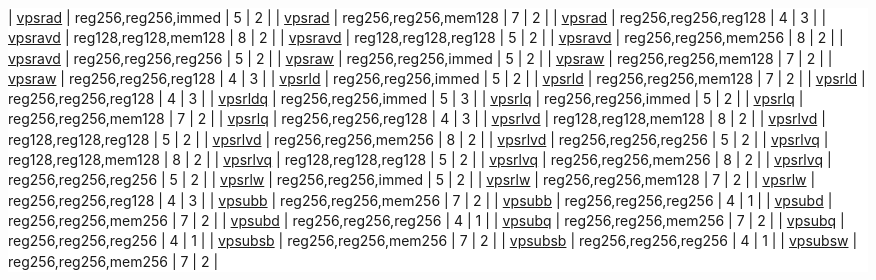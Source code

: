 | [vpsrad](https://www.felixcloutier.com/x86/vpsrad) | reg256,reg256,immed | 5 | 2 |
| [vpsrad](https://www.felixcloutier.com/x86/vpsrad) | reg256,reg256,mem128 | 7 | 2 |
| [vpsrad](https://www.felixcloutier.com/x86/vpsrad) | reg256,reg256,reg128 | 4 | 3 |
| [vpsravd](https://www.felixcloutier.com/x86/vpsravd) | reg128,reg128,mem128 | 8 | 2 |
| [vpsravd](https://www.felixcloutier.com/x86/vpsravd) | reg128,reg128,reg128 | 5 | 2 |
| [vpsravd](https://www.felixcloutier.com/x86/vpsravd) | reg256,reg256,mem256 | 8 | 2 |
| [vpsravd](https://www.felixcloutier.com/x86/vpsravd) | reg256,reg256,reg256 | 5 | 2 |
| [vpsraw](https://www.felixcloutier.com/x86/vpsraw) | reg256,reg256,immed | 5 | 2 |
| [vpsraw](https://www.felixcloutier.com/x86/vpsraw) | reg256,reg256,mem128 | 7 | 2 |
| [vpsraw](https://www.felixcloutier.com/x86/vpsraw) | reg256,reg256,reg128 | 4 | 3 |
| [vpsrld](https://www.felixcloutier.com/x86/vpsrld) | reg256,reg256,immed | 5 | 2 |
| [vpsrld](https://www.felixcloutier.com/x86/vpsrld) | reg256,reg256,mem128 | 7 | 2 |
| [vpsrld](https://www.felixcloutier.com/x86/vpsrld) | reg256,reg256,reg128 | 4 | 3 |
| [vpsrldq](https://www.felixcloutier.com/x86/vpsrldq) | reg256,reg256,immed | 5 | 3 |
| [vpsrlq](https://www.felixcloutier.com/x86/vpsrlq) | reg256,reg256,immed | 5 | 2 |
| [vpsrlq](https://www.felixcloutier.com/x86/vpsrlq) | reg256,reg256,mem128 | 7 | 2 |
| [vpsrlq](https://www.felixcloutier.com/x86/vpsrlq) | reg256,reg256,reg128 | 4 | 3 |
| [vpsrlvd](https://www.felixcloutier.com/x86/vpsrlvd) | reg128,reg128,mem128 | 8 | 2 |
| [vpsrlvd](https://www.felixcloutier.com/x86/vpsrlvd) | reg128,reg128,reg128 | 5 | 2 |
| [vpsrlvd](https://www.felixcloutier.com/x86/vpsrlvd) | reg256,reg256,mem256 | 8 | 2 |
| [vpsrlvd](https://www.felixcloutier.com/x86/vpsrlvd) | reg256,reg256,reg256 | 5 | 2 |
| [vpsrlvq](https://www.felixcloutier.com/x86/vpsrlvq) | reg128,reg128,mem128 | 8 | 2 |
| [vpsrlvq](https://www.felixcloutier.com/x86/vpsrlvq) | reg128,reg128,reg128 | 5 | 2 |
| [vpsrlvq](https://www.felixcloutier.com/x86/vpsrlvq) | reg256,reg256,mem256 | 8 | 2 |
| [vpsrlvq](https://www.felixcloutier.com/x86/vpsrlvq) | reg256,reg256,reg256 | 5 | 2 |
| [vpsrlw](https://www.felixcloutier.com/x86/vpsrlw) | reg256,reg256,immed | 5 | 2 |
| [vpsrlw](https://www.felixcloutier.com/x86/vpsrlw) | reg256,reg256,mem128 | 7 | 2 |
| [vpsrlw](https://www.felixcloutier.com/x86/vpsrlw) | reg256,reg256,reg128 | 4 | 3 |
| [vpsubb](https://www.felixcloutier.com/x86/vpsubb) | reg256,reg256,mem256 | 7 | 2 |
| [vpsubb](https://www.felixcloutier.com/x86/vpsubb) | reg256,reg256,reg256 | 4 | 1 |
| [vpsubd](https://www.felixcloutier.com/x86/vpsubd) | reg256,reg256,mem256 | 7 | 2 |
| [vpsubd](https://www.felixcloutier.com/x86/vpsubd) | reg256,reg256,reg256 | 4 | 1 |
| [vpsubq](https://www.felixcloutier.com/x86/vpsubq) | reg256,reg256,mem256 | 7 | 2 |
| [vpsubq](https://www.felixcloutier.com/x86/vpsubq) | reg256,reg256,reg256 | 4 | 1 |
| [vpsubsb](https://www.felixcloutier.com/x86/vpsubsb) | reg256,reg256,mem256 | 7 | 2 |
| [vpsubsb](https://www.felixcloutier.com/x86/vpsubsb) | reg256,reg256,reg256 | 4 | 1 |
| [vpsubsw](https://www.felixcloutier.com/x86/vpsubsw) | reg256,reg256,mem256 | 7 | 2 |